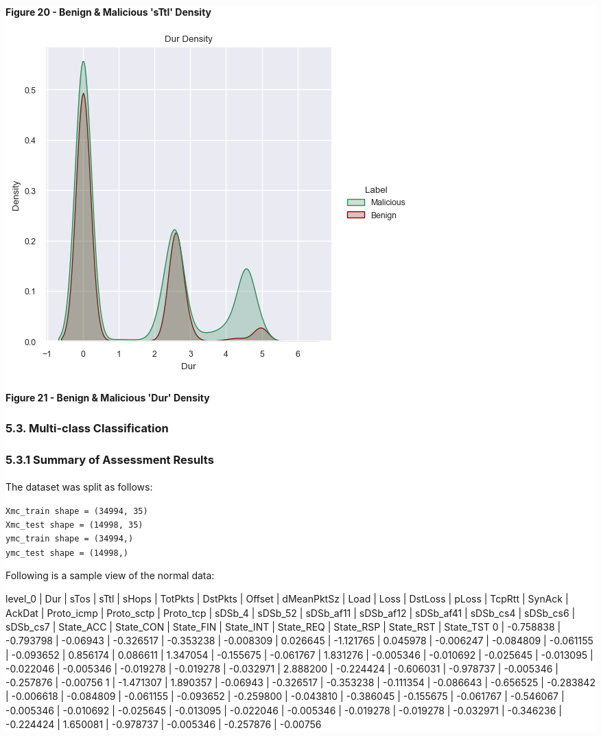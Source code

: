 
**Figure 20 - Benign & Malicious 'sTtl' Density**



 ![AIML-4G-Apps-Melicious-Attack-Classifiers/Images/proto_benign_malicious.png at main · mabusamra1/AIML-4G-Apps-Melicious-Attack-Classifiers](https://github.com/mabusamra1/AIML-4G-Apps-Melicious-Attack-Classifiers/blob/main/Images/dur_density.png) 

**Figure 21 - Benign & Malicious 'Dur' Density**





### 5.3.   Multi-class Classification

### 5.3.1 Summary of Assessment Results 

The dataset was split as follows:

```
Xmc_train shape = (34994, 35)
Xmc_test shape = (14998, 35)
ymc_train shape = (34994,)
ymc_test shape = (14998,)
```

Following is a sample view of the normal data:

level_0	| 	Dur	| 	sTos	| 	sTtl	| 	sHops	| 	TotPkts	| 	DstPkts	| 	Offset	| 	dMeanPktSz	| 	Load	| 	Loss	| 	DstLoss	| 	pLoss	| 	TcpRtt	| 	SynAck	| 	AckDat	| 	Proto_icmp	| 	Proto_sctp	| 	Proto_tcp	| 	sDSb_4	| 	sDSb_52	| 	sDSb_af11	| 	sDSb_af12	| 	sDSb_af41	| 	sDSb_cs4	| 	sDSb_cs6	| 	sDSb_cs7	| 	State_ACC	| 	State_CON	| 	State_FIN	| 	State_INT	| 	State_REQ	| 	State_RSP	| 	State_RST	| 	State_TST
0	| 	-0.758838	| 	-0.793798	| 	-0.06943	| 	-0.326517	| 	-0.353238	| 	-0.008309	| 	0.026645	| 	-1.121765	| 	0.045978	| 	-0.006247	| 	-0.084809	| 	-0.061155	| 	-0.093652	| 	0.856174	| 	0.086611	| 	1.347054	| 	-0.155675	| 	-0.061767	| 	1.831276	| 	-0.005346	| 	-0.010692	| 	-0.025645	| 	-0.013095	| 	-0.022046	| 	-0.005346	| 	-0.019278	| 	-0.019278	| 	-0.032971	| 	2.888200	| 	-0.224424	| 	-0.606031	| 	-0.978737	| 	-0.005346	| 	-0.257876	| 	-0.00756
1	| 	-1.471307	| 	1.890357	| 	-0.06943	| 	-0.326517	| 	-0.353238	| 	-0.111354	| 	-0.086643	| 	-0.656525	| 	-0.283842	| 	-0.006618	| 	-0.084809	| 	-0.061155	| 	-0.093652	| 	-0.259800	| 	-0.043810	| 	-0.386045	| 	-0.155675	| 	-0.061767	| 	-0.546067	| 	-0.005346	| 	-0.010692	| 	-0.025645	| 	-0.013095	| 	-0.022046	| 	-0.005346	| 	-0.019278	| 	-0.019278	| 	-0.032971	| 	-0.346236	| 	-0.224424	| 	1.650081	| 	-0.978737	| 	-0.005346	| 	-0.257876	| 	-0.00756